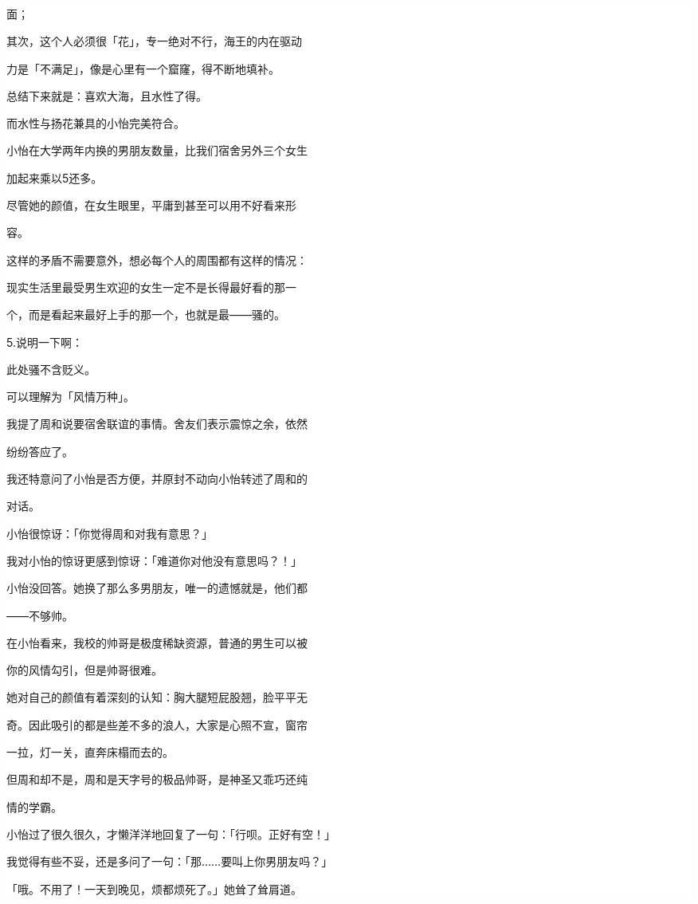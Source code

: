 面；

其次，这个人必须很「花」，专一绝对不行，海王的内在驱动

力是「不满足」，像是心里有一个窟窿，得不断地填补。

总结下来就是：喜欢大海，且水性了得。

而水性与扬花兼具的小怡完美符合。

小怡在大学两年内换的男朋友数量，比我们宿舍另外三个女生

加起来乘以5还多。

尽管她的颜值，在女生眼里，平庸到甚至可以用不好看来形

容。

这样的矛盾不需要意外，想必每个人的周围都有这样的情况：

现实生活里最受男生欢迎的女生一定不是长得最好看的那一

个，而是看起来最好上手的那一个，也就是最——骚的。

5.说明一下啊：

此处骚不含贬义。

可以理解为「风情万种」。

我提了周和说要宿舍联谊的事情。舍友们表示震惊之余，依然

纷纷答应了。

我还特意问了小怡是否方便，并原封不动向小怡转述了周和的

对话。

小怡很惊讶：「你觉得周和对我有意思？」

我对小怡的惊讶更感到惊讶：「难道你对他没有意思吗？！」

小怡没回答。她换了那么多男朋友，唯一的遗憾就是，他们都

——不够帅。

在小怡看来，我校的帅哥是极度稀缺资源，普通的男生可以被

你的风情勾引，但是帅哥很难。

她对自己的颜值有着深刻的认知：胸大腿短屁股翘，脸平平无

奇。因此吸引的都是些差不多的浪人，大家是心照不宣，窗帘

一拉，灯一关，直奔床榻而去的。

但周和却不是，周和是天字号的极品帅哥，是神圣又乖巧还纯

情的学霸。

小怡过了很久很久，才懒洋洋地回复了一句：「行呗。正好有空！」

我觉得有些不妥，还是多问了一句：「那……要叫上你男朋友吗？」

「哦。不用了！一天到晚见，烦都烦死了。」她耸了耸肩道。
